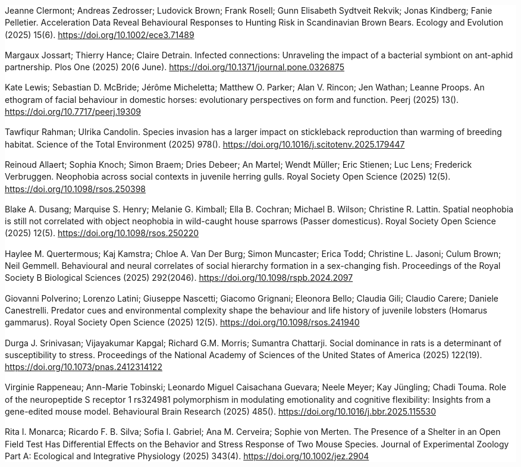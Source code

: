 Jeanne Clermont; Andreas Zedrosser; Ludovick Brown; Frank Rosell; Gunn Elisabeth Sydtveit Rekvik; Jonas Kindberg; Fanie Pelletier. Acceleration Data Reveal Behavioural Responses to Hunting Risk in Scandinavian Brown Bears. Ecology and Evolution (2025) 15(6).
https://doi.org/10.1002/ece3.71489

Margaux Jossart; Thierry Hance; Claire Detrain. Infected connections: Unraveling the impact of a bacterial symbiont on ant-aphid partnership. Plos One (2025) 20(6 June).
https://doi.org/10.1371/journal.pone.0326875

Kate Lewis; Sebastian D. McBride; Jérôme Micheletta; Matthew O. Parker; Alan V. Rincon; Jen Wathan; Leanne Proops. An ethogram of facial behaviour in domestic horses: evolutionary perspectives on form and function. Peerj (2025) 13().
https://doi.org/10.7717/peerj.19309

Tawfiqur Rahman; Ulrika Candolin. Species invasion has a larger impact on stickleback reproduction than warming of breeding habitat. Science of the Total Environment (2025) 978().
https://doi.org/10.1016/j.scitotenv.2025.179447

Reinoud Allaert; Sophia Knoch; Simon Braem; Dries Debeer; An Martel; Wendt Müller; Eric Stienen; Luc Lens; Frederick Verbruggen. Neophobia across social contexts in juvenile herring gulls. Royal Society Open Science (2025) 12(5).
https://doi.org/10.1098/rsos.250398

Blake A. Dusang; Marquise S. Henry; Melanie G. Kimball; Ella B. Cochran; Michael B. Wilson; Christine R. Lattin. Spatial neophobia is still not correlated with object neophobia in wild-caught house sparrows (Passer domesticus). Royal Society Open Science (2025) 12(5).
https://doi.org/10.1098/rsos.250220

Haylee M. Quertermous; Kaj Kamstra; Chloe A. Van Der Burg; Simon Muncaster; Erica Todd; Christine L. Jasoni; Culum Brown; Neil Gemmell. Behavioural and neural correlates of social hierarchy formation in a sex-changing fish. Proceedings of the Royal Society B Biological Sciences (2025) 292(2046).
https://doi.org/10.1098/rspb.2024.2097

Giovanni Polverino; Lorenzo Latini; Giuseppe Nascetti; Giacomo Grignani; Eleonora Bello; Claudia Gili; Claudio Carere; Daniele Canestrelli. Predator cues and environmental complexity shape the behaviour and life history of juvenile lobsters (Homarus gammarus). Royal Society Open Science (2025) 12(5).
https://doi.org/10.1098/rsos.241940

Durga J. Srinivasan; Vijayakumar Kapgal; Richard G.M. Morris; Sumantra Chattarji. Social dominance in rats is a determinant of susceptibility to stress. Proceedings of the National Academy of Sciences of the United States of America (2025) 122(19).
https://doi.org/10.1073/pnas.2412314122

Virginie Rappeneau; Ann-Marie Tobinski; Leonardo Miguel Caisachana Guevara; Neele Meyer; Kay Jüngling; Chadi Touma. Role of the neuropeptide S receptor 1 rs324981 polymorphism in modulating emotionality and cognitive flexibility: Insights from a gene-edited mouse model. Behavioural Brain Research (2025) 485().
https://doi.org/10.1016/j.bbr.2025.115530

Rita I. Monarca; Ricardo F. B. Silva; Sofia I. Gabriel; Ana M. Cerveira; Sophie von Merten. The Presence of a Shelter in an Open Field Test Has Differential Effects on the Behavior and Stress Response of Two Mouse Species. Journal of Experimental Zoology Part A: Ecological and Integrative Physiology (2025) 343(4).
https://doi.org/10.1002/jez.2904
